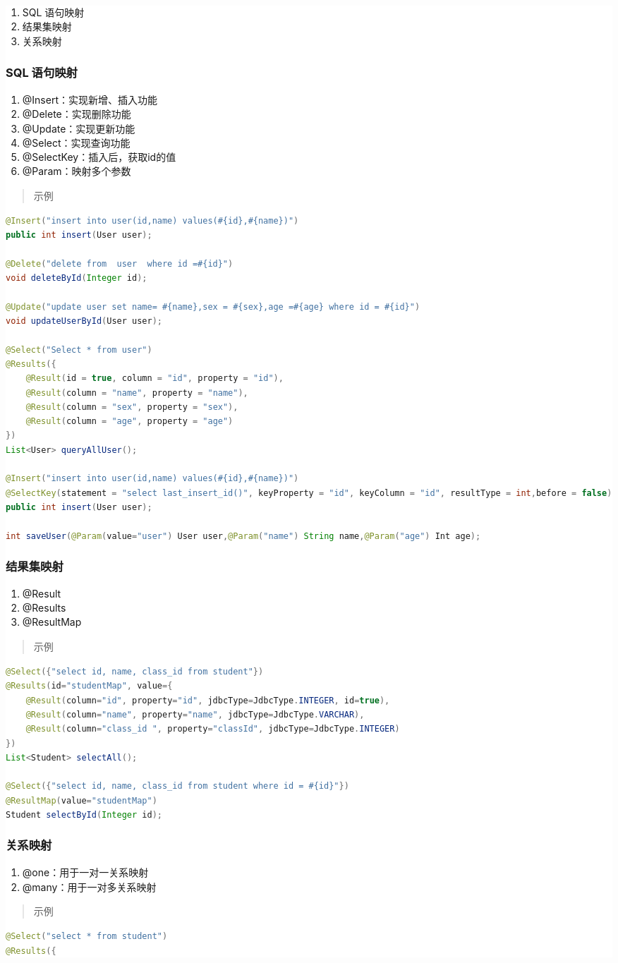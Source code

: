 1. SQL 语句映射
2. 结果集映射
3. 关系映射
### SQL 语句映射
1. @Insert：实现新增、插入功能
2. @Delete：实现删除功能
3. @Update：实现更新功能
4. @Select：实现查询功能
5. @SelectKey：插入后，获取id的值
6. @Param：映射多个参数
> 示例
```Java
@Insert("insert into user(id,name) values(#{id},#{name})")
public int insert(User user);

@Delete("delete from  user  where id =#{id}")
void deleteById(Integer id);

@Update("update user set name= #{name},sex = #{sex},age =#{age} where id = #{id}")
void updateUserById(User user);

@Select("Select * from user")
@Results({
    @Result(id = true, column = "id", property = "id"),
    @Result(column = "name", property = "name"),
    @Result(column = "sex", property = "sex"),
    @Result(column = "age", property = "age")
})
List<User> queryAllUser();

@Insert("insert into user(id,name) values(#{id},#{name})")
@SelectKey(statement = "select last_insert_id()", keyProperty = "id", keyColumn = "id", resultType = int,before = false)
public int insert(User user);

int saveUser(@Param(value="user") User user,@Param("name") String name,@Param("age") Int age);
```
### 结果集映射
1. @Result
2. @Results
3. @ResultMap
> 示例
```Java
@Select({"select id, name, class_id from student"})
@Results(id="studentMap", value={
    @Result(column="id", property="id", jdbcType=JdbcType.INTEGER, id=true),
    @Result(column="name", property="name", jdbcType=JdbcType.VARCHAR),
    @Result(column="class_id ", property="classId", jdbcType=JdbcType.INTEGER)
})
List<Student> selectAll();

@Select({"select id, name, class_id from student where id = #{id}"})
@ResultMap(value="studentMap")
Student selectById(Integer id);
```
### 关系映射
1. @one：用于一对一关系映射
2. @many：用于一对多关系映射
> 示例
```Java
@Select("select * from student") 
@Results({ 
```